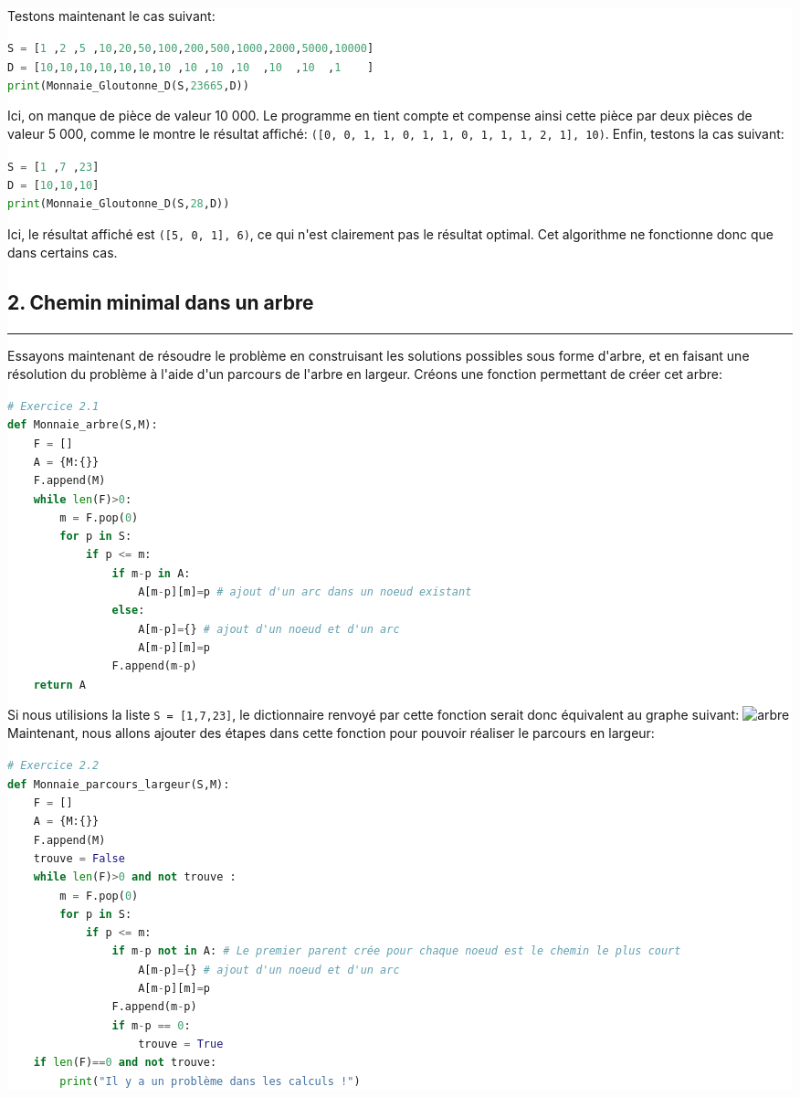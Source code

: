 Testons maintenant le cas suivant:
```python
S = [1 ,2 ,5 ,10,20,50,100,200,500,1000,2000,5000,10000]
D = [10,10,10,10,10,10,10 ,10 ,10 ,10  ,10  ,10  ,1    ]
print(Monnaie_Gloutonne_D(S,23665,D))
```
Ici, on manque de pièce de valeur 10 000. Le programme en tient compte et compense ainsi cette pièce par deux pièces de valeur 5 000, comme le montre le résultat affiché: `([0, 0, 1, 1, 0, 1, 1, 0, 1, 1, 1, 2, 1], 10)`.
Enfin, testons la cas suivant:
```python
S = [1 ,7 ,23]
D = [10,10,10]
print(Monnaie_Gloutonne_D(S,28,D))
```
Ici, le résultat affiché est `([5, 0, 1], 6)`, ce qui n'est clairement pas le résultat optimal. Cet algorithme ne fonctionne donc que dans certains cas.
## 2. Chemin minimal dans un arbre
---
Essayons maintenant de résoudre le problème en construisant les solutions possibles sous forme d'arbre, et en faisant une résolution du problème à l'aide d'un parcours de l'arbre en largeur. Créons une fonction permettant de créer cet arbre:
```python
# Exercice 2.1
def Monnaie_arbre(S,M):
    F = []
    A = {M:{}}
    F.append(M)
    while len(F)>0:
        m = F.pop(0)
        for p in S:
            if p <= m:
                if m-p in A:
                    A[m-p][m]=p # ajout d'un arc dans un noeud existant
                else:
                    A[m-p]={} # ajout d'un noeud et d'un arc
                    A[m-p][m]=p
                F.append(m-p)
    return A
```
Si nous utilisions la liste `S = [1,7,23]`, le dictionnaire renvoyé par cette fonction serait donc équivalent au graphe suivant: ![arbre](https://i.ibb.co/1vbQtM6/TD05-td5.jpg)
Maintenant, nous allons ajouter des étapes dans cette fonction pour pouvoir réaliser le parcours en largeur:
```python
# Exercice 2.2
def Monnaie_parcours_largeur(S,M):
    F = []
    A = {M:{}}
    F.append(M)
    trouve = False
    while len(F)>0 and not trouve :
        m = F.pop(0)
        for p in S:
            if p <= m:
                if m-p not in A: # Le premier parent crée pour chaque noeud est le chemin le plus court
                    A[m-p]={} # ajout d'un noeud et d'un arc
                    A[m-p][m]=p
                F.append(m-p)
                if m-p == 0:
                    trouve = True
    if len(F)==0 and not trouve:
        print("Il y a un problème dans les calculs !")
```